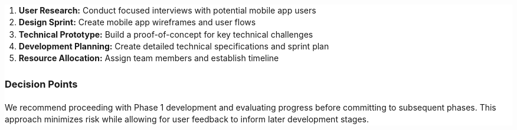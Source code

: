 1. __User Research:__ Conduct focused interviews with potential mobile app users
2. __Design Sprint:__ Create mobile app wireframes and user flows
3. __Technical Prototype:__ Build a proof-of-concept for key technical challenges
4. __Development Planning:__ Create detailed technical specifications and sprint plan
5. __Resource Allocation:__ Assign team members and establish timeline

### Decision Points

We recommend proceeding with Phase 1 development and evaluating progress before committing to
subsequent phases. This approach minimizes risk while allowing for user feedback to inform later
development stages.
